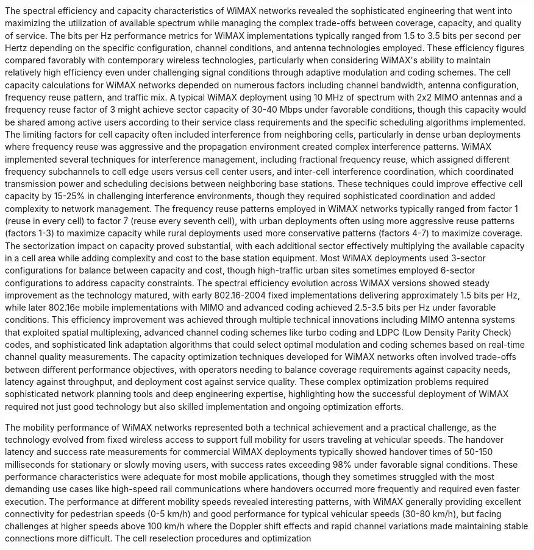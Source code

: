 The spectral efficiency and capacity characteristics of WiMAX networks revealed the sophisticated engineering that went into maximizing the utilization of available spectrum while managing the complex trade-offs between coverage, capacity, and quality of service. The bits per Hz performance metrics for WiMAX implementations typically ranged from 1.5 to 3.5 bits per second per Hertz depending on the specific configuration, channel conditions, and antenna technologies employed. These efficiency figures compared favorably with contemporary wireless technologies, particularly when considering WiMAX's ability to maintain relatively high efficiency even under challenging signal conditions through adaptive modulation and coding schemes. The cell capacity calculations for WiMAX networks depended on numerous factors including channel bandwidth, antenna configuration, frequency reuse pattern, and traffic mix. A typical WiMAX deployment using 10 MHz of spectrum with 2x2 MIMO antennas and a frequency reuse factor of 3 might achieve sector capacity of 30-40 Mbps under favorable conditions, though this capacity would be shared among active users according to their service class requirements and the specific scheduling algorithms implemented. The limiting factors for cell capacity often included interference from neighboring cells, particularly in dense urban deployments where frequency reuse was aggressive and the propagation environment created complex interference patterns. WiMAX implemented several techniques for interference management, including fractional frequency reuse, which assigned different frequency subchannels to cell edge users versus cell center users, and inter-cell interference coordination, which coordinated transmission power and scheduling decisions between neighboring base stations. These techniques could improve effective cell capacity by 15-25% in challenging interference environments, though they required sophisticated coordination and added complexity to network management. The frequency reuse patterns employed in WiMAX networks typically ranged from factor 1 (reuse in every cell) to factor 7 (reuse every seventh cell), with urban deployments often using more aggressive reuse patterns (factors 1-3) to maximize capacity while rural deployments used more conservative patterns (factors 4-7) to maximize coverage. The sectorization impact on capacity proved substantial, with each additional sector effectively multiplying the available capacity in a cell area while adding complexity and cost to the base station equipment. Most WiMAX deployments used 3-sector configurations for balance between capacity and cost, though high-traffic urban sites sometimes employed 6-sector configurations to address capacity constraints. The spectral efficiency evolution across WiMAX versions showed steady improvement as the technology matured, with early 802.16-2004 fixed implementations delivering approximately 1.5 bits per Hz, while later 802.16e mobile implementations with MIMO and advanced coding achieved 2.5-3.5 bits per Hz under favorable conditions. This efficiency improvement was achieved through multiple technical innovations including MIMO antenna systems that exploited spatial multiplexing, advanced channel coding schemes like turbo coding and LDPC (Low Density Parity Check) codes, and sophisticated link adaptation algorithms that could select optimal modulation and coding schemes based on real-time channel quality measurements. The capacity optimization techniques developed for WiMAX networks often involved trade-offs between different performance objectives, with operators needing to balance coverage requirements against capacity needs, latency against throughput, and deployment cost against service quality. These complex optimization problems required sophisticated network planning tools and deep engineering expertise, highlighting how the successful deployment of WiMAX required not just good technology but also skilled implementation and ongoing optimization efforts.

The mobility performance of WiMAX networks represented both a technical achievement and a practical challenge, as the technology evolved from fixed wireless access to support full mobility for users traveling at vehicular speeds. The handover latency and success rate measurements for commercial WiMAX deployments typically showed handover times of 50-150 milliseconds for stationary or slowly moving users, with success rates exceeding 98% under favorable signal conditions. These performance characteristics were adequate for most mobile applications, though they sometimes struggled with the most demanding use cases like high-speed rail communications where handovers occurred more frequently and required even faster execution. The performance at different mobility speeds revealed interesting patterns, with WiMAX generally providing excellent connectivity for pedestrian speeds (0-5 km/h) and good performance for typical vehicular speeds (30-80 km/h), but facing challenges at higher speeds above 100 km/h where the Doppler shift effects and rapid channel variations made maintaining stable connections more difficult. The cell reselection procedures and optimization
